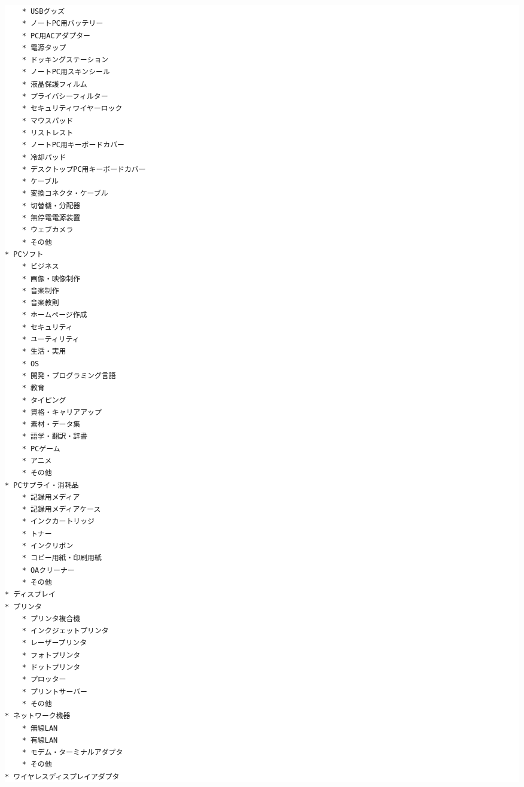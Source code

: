         * USBグッズ
        * ノートPC用バッテリー
        * PC用ACアダプター
        * 電源タップ
        * ドッキングステーション
        * ノートPC用スキンシール
        * 液晶保護フィルム
        * プライバシーフィルター
        * セキュリティワイヤーロック
        * マウスパッド
        * リストレスト
        * ノートPC用キーボードカバー
        * 冷却パッド
        * デスクトップPC用キーボードカバー
        * ケーブル
        * 変換コネクタ・ケーブル
        * 切替機・分配器
        * 無停電電源装置
        * ウェブカメラ
        * その他
    * PCソフト
        * ビジネス
        * 画像・映像制作
        * 音楽制作
        * 音楽教則
        * ホームページ作成
        * セキュリティ
        * ユーティリティ
        * 生活・実用
        * OS
        * 開発・プログラミング言語
        * 教育
        * タイピング
        * 資格・キャリアアップ
        * 素材・データ集
        * 語学・翻訳・辞書
        * PCゲーム
        * アニメ
        * その他
    * PCサプライ・消耗品
        * 記録用メディア
        * 記録用メディアケース
        * インクカートリッジ
        * トナー
        * インクリボン
        * コピー用紙・印刷用紙
        * OAクリーナー
        * その他
    * ディスプレイ
    * プリンタ
        * プリンタ複合機
        * インクジェットプリンタ
        * レーザープリンタ
        * フォトプリンタ
        * ドットプリンタ
        * プロッター
        * プリントサーバー
        * その他
    * ネットワーク機器
        * 無線LAN
        * 有線LAN
        * モデム・ターミナルアダプタ
        * その他
    * ワイヤレスディスプレイアダプタ